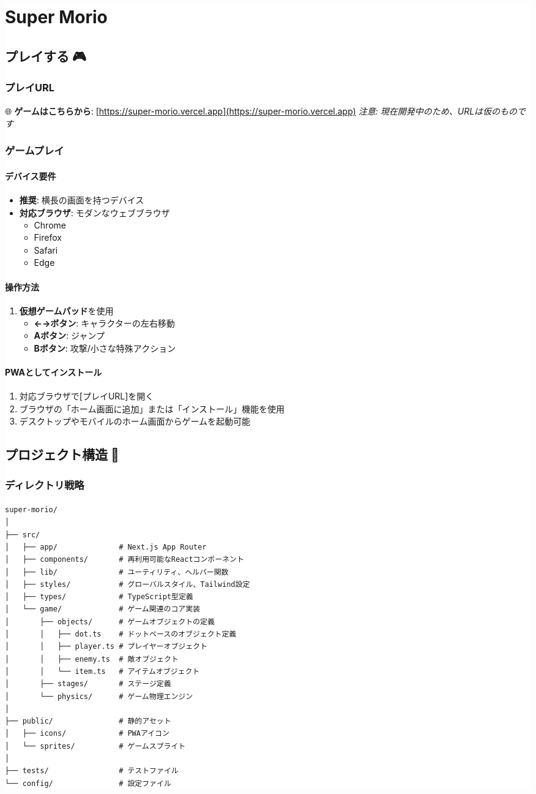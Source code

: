 # Super Morio

## プレイする 🎮

### プレイURL
🌐 **ゲームはこちらから**: [https://super-morio.vercel.app](https://super-morio.vercel.app)
*注意: 現在開発中のため、URLは仮のものです*

### ゲームプレイ
#### デバイス要件
- **推奨**: 横長の画面を持つデバイス
- **対応ブラウザ**: モダンなウェブブラウザ
  - Chrome
  - Firefox
  - Safari
  - Edge

#### 操作方法
1. **仮想ゲームパッド**を使用
   - **←→ボタン**: キャラクターの左右移動
   - **Aボタン**: ジャンプ
   - **Bボタン**: 攻撃/小さな特殊アクション

#### PWAとしてインストール
1. 対応ブラウザで[プレイURL]を開く
2. ブラウザの「ホーム画面に追加」または「インストール」機能を使用
3. デスクトップやモバイルのホーム画面からゲームを起動可能

## プロジェクト構造 📂

### ディレクトリ戦略
```
super-morio/
│
├── src/
│   ├── app/              # Next.js App Router
│   ├── components/       # 再利用可能なReactコンポーネント
│   ├── lib/              # ユーティリティ、ヘルパー関数
│   ├── styles/           # グローバルスタイル、Tailwind設定
│   ├── types/            # TypeScript型定義
│   └── game/             # ゲーム関連のコア実装
│       ├── objects/      # ゲームオブジェクトの定義
│       │   ├── dot.ts    # ドットベースのオブジェクト定義
│       │   ├── player.ts # プレイヤーオブジェクト
│       │   ├── enemy.ts  # 敵オブジェクト
│       │   └── item.ts   # アイテムオブジェクト
│       ├── stages/       # ステージ定義
│       └── physics/      # ゲーム物理エンジン
│
├── public/               # 静的アセット
│   ├── icons/            # PWAアイコン
│   └── sprites/          # ゲームスプライト
│
├── tests/                # テストファイル
└── config/               # 設定ファイル
```
